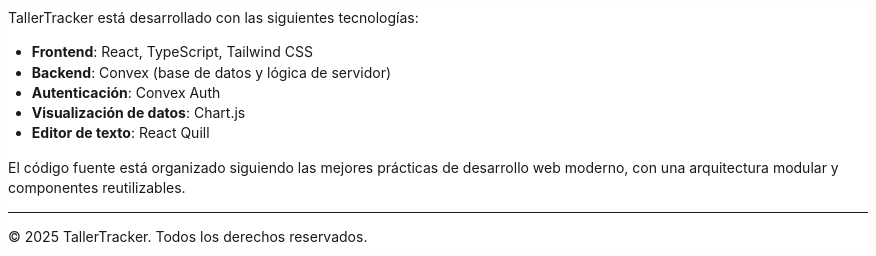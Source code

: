 TallerTracker está desarrollado con las siguientes tecnologías:

- **Frontend**: React, TypeScript, Tailwind CSS
- **Backend**: Convex (base de datos y lógica de servidor)
- **Autenticación**: Convex Auth
- **Visualización de datos**: Chart.js
- **Editor de texto**: React Quill

El código fuente está organizado siguiendo las mejores prácticas de desarrollo web moderno, con una arquitectura modular y componentes reutilizables.

---

© 2025 TallerTracker. Todos los derechos reservados.

